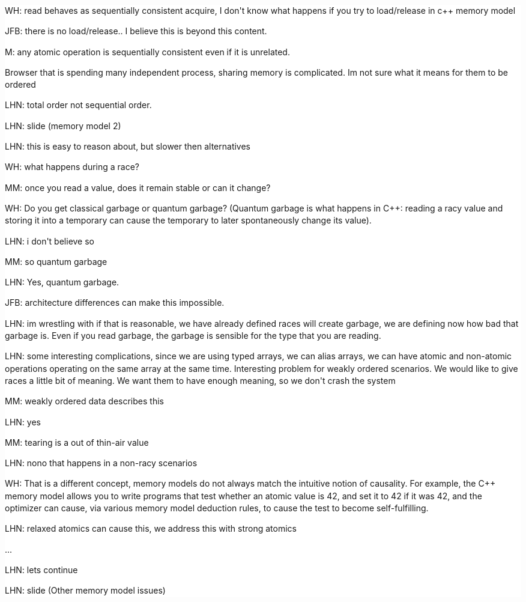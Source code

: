 WH: read behaves as sequentially consistent acquire, I don't know what happens if you try to load/release in c++ memory model

JFB: there is no load/release.. I believe this is beyond this content.

M: any atomic operation is sequentially consistent even if it is unrelated.

Browser that is spending many independent process, sharing memory is complicated. Im not sure what it means for them to be ordered

LHN: total order not sequential order.

LHN: slide (memory model 2)

LHN: this is easy to reason about, but slower then alternatives

WH: what happens during a race?

MM: once you read a value, does it remain stable or can it change?

WH: Do you get classical garbage or quantum garbage? (Quantum garbage is what happens in C++: reading a racy value and storing it into a temporary can cause the temporary to later spontaneously change its value).

LHN: i don't believe so

MM: so quantum garbage

LHN: Yes, quantum garbage.

JFB: architecture differences can make this impossible.

LHN: im wrestling with if that is reasonable, we have already defined races will create garbage, we are defining now how bad that garbage is. Even if you read garbage, the garbage is sensible for the type that you are reading.

LHN: some interesting complications, since we are using typed arrays, we can alias arrays, we can have atomic and non-atomic operations operating on the same array at the same time. Interesting problem for weakly ordered scenarios. We would like to give races a little bit of meaning. We want them to have enough meaning, so we don't crash the system

MM: weakly ordered data describes this

LHN: yes

MM: tearing is a out of thin-air value

LHN: nono that happens in a non-racy scenarios

WH: That is a different concept, memory models do not always match the intuitive notion of causality. For example, the C++ memory model allows you to write programs that test whether an atomic value is 42, and set it to 42 if it was 42, and the optimizer can cause, via various memory model deduction rules, to cause the test to become self-fulfilling.

LHN: relaxed atomics can cause this, we address this with strong atomics

...

LHN: lets  continue

LHN: slide (Other memory model issues)
